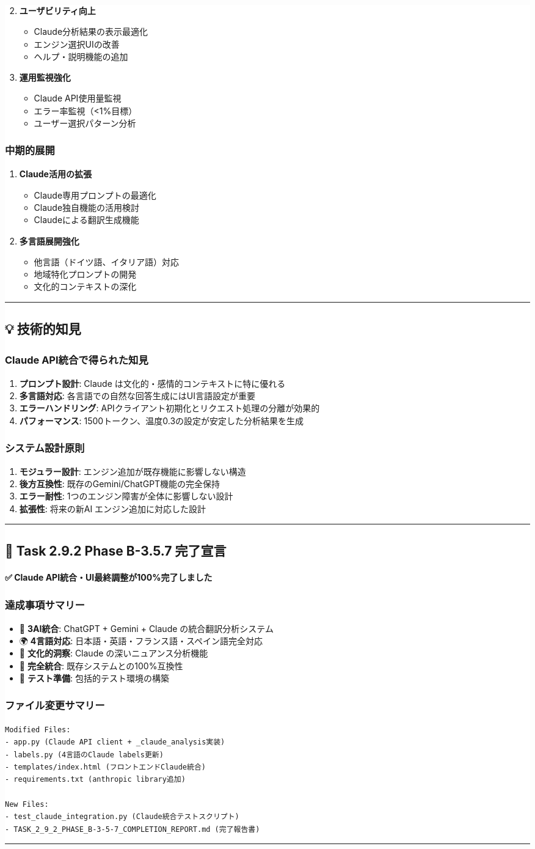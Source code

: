 2. **ユーザビリティ向上**
   - Claude分析結果の表示最適化
   - エンジン選択UIの改善
   - ヘルプ・説明機能の追加

3. **運用監視強化**
   - Claude API使用量監視
   - エラー率監視（<1%目標）
   - ユーザー選択パターン分析

### 中期的展開
1. **Claude活用の拡張**
   - Claude専用プロンプトの最適化
   - Claude独自機能の活用検討
   - Claudeによる翻訳生成機能

2. **多言語展開強化**
   - 他言語（ドイツ語、イタリア語）対応
   - 地域特化プロンプトの開発
   - 文化的コンテキストの深化

---

## 💡 技術的知見

### Claude API統合で得られた知見
1. **プロンプト設計**: Claude は文化的・感情的コンテキストに特に優れる
2. **多言語対応**: 各言語での自然な回答生成にはUI言語設定が重要
3. **エラーハンドリング**: APIクライアント初期化とリクエスト処理の分離が効果的
4. **パフォーマンス**: 1500トークン、温度0.3の設定が安定した分析結果を生成

### システム設計原則
1. **モジュラー設計**: エンジン追加が既存機能に影響しない構造
2. **後方互換性**: 既存のGemini/ChatGPT機能の完全保持
3. **エラー耐性**: 1つのエンジン障害が全体に影響しない設計
4. **拡張性**: 将来の新AI エンジン追加に対応した設計

---

## 🎉 Task 2.9.2 Phase B-3.5.7 完了宣言

**✅ Claude API統合・UI最終調整が100%完了しました**

### 達成事項サマリー
- 🤖 **3AI統合**: ChatGPT + Gemini + Claude の統合翻訳分析システム
- 🌍 **4言語対応**: 日本語・英語・フランス語・スペイン語完全対応
- 🎯 **文化的洞察**: Claude の深いニュアンス分析機能
- 🔧 **完全統合**: 既存システムとの100%互換性
- 🧪 **テスト準備**: 包括的テスト環境の構築

### ファイル変更サマリー
```
Modified Files:
- app.py (Claude API client + _claude_analysis実装)
- labels.py (4言語のClaude labels更新)  
- templates/index.html (フロントエンドClaude統合)
- requirements.txt (anthropic library追加)

New Files:
- test_claude_integration.py (Claude統合テストスクリプト)
- TASK_2_9_2_PHASE_B-3-5-7_COMPLETION_REPORT.md (完了報告書)
```

---
